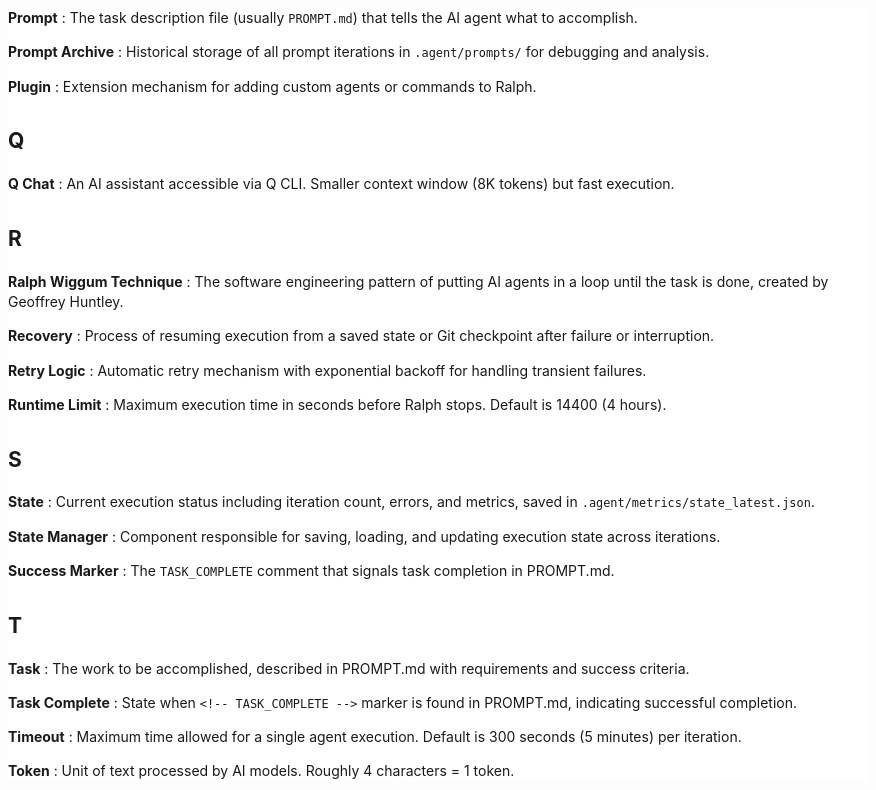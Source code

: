 **Prompt**
: The task description file (usually `PROMPT.md`) that tells the AI agent what to accomplish.

**Prompt Archive**
: Historical storage of all prompt iterations in `.agent/prompts/` for debugging and analysis.

**Plugin**
: Extension mechanism for adding custom agents or commands to Ralph.

## Q

**Q Chat**
: An AI assistant accessible via Q CLI. Smaller context window (8K tokens) but fast execution.

## R

**Ralph Wiggum Technique**
: The software engineering pattern of putting AI agents in a loop until the task is done, created by Geoffrey Huntley.

**Recovery**
: Process of resuming execution from a saved state or Git checkpoint after failure or interruption.

**Retry Logic**
: Automatic retry mechanism with exponential backoff for handling transient failures.

**Runtime Limit**
: Maximum execution time in seconds before Ralph stops. Default is 14400 (4 hours).

## S

**State**
: Current execution status including iteration count, errors, and metrics, saved in `.agent/metrics/state_latest.json`.

**State Manager**
: Component responsible for saving, loading, and updating execution state across iterations.

**Success Marker**
: The `TASK_COMPLETE` comment that signals task completion in PROMPT.md.

## T

**Task**
: The work to be accomplished, described in PROMPT.md with requirements and success criteria.

**Task Complete**
: State when `<!-- TASK_COMPLETE -->` marker is found in PROMPT.md, indicating successful completion.

**Timeout**
: Maximum time allowed for a single agent execution. Default is 300 seconds (5 minutes) per iteration.

**Token**
: Unit of text processed by AI models. Roughly 4 characters = 1 token.

